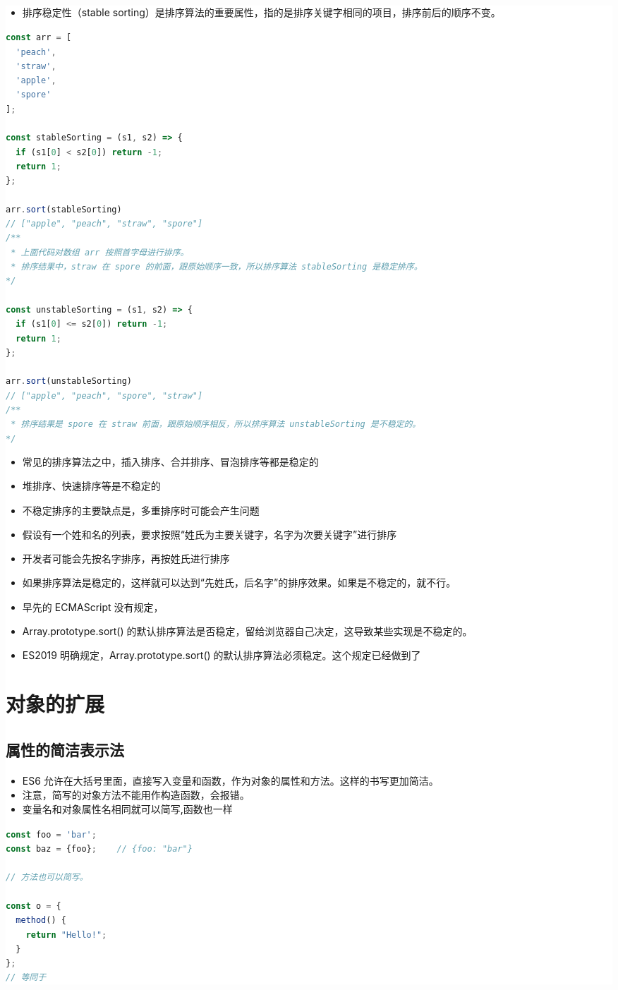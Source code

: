 + 排序稳定性（stable sorting）是排序算法的重要属性，指的是排序关键字相同的项目，排序前后的顺序不变。
```js
const arr = [
  'peach',
  'straw',
  'apple',
  'spore'
];

const stableSorting = (s1, s2) => {
  if (s1[0] < s2[0]) return -1;
  return 1;
};

arr.sort(stableSorting)
// ["apple", "peach", "straw", "spore"]
/**
 * 上面代码对数组 arr 按照首字母进行排序。
 * 排序结果中，straw 在 spore 的前面，跟原始顺序一致，所以排序算法 stableSorting 是稳定排序。
*/

const unstableSorting = (s1, s2) => {
  if (s1[0] <= s2[0]) return -1;
  return 1;
};

arr.sort(unstableSorting)
// ["apple", "peach", "spore", "straw"]
/**
 * 排序结果是 spore 在 straw 前面，跟原始顺序相反，所以排序算法 unstableSorting 是不稳定的。
*/
```

+ 常见的排序算法之中，插入排序、合并排序、冒泡排序等都是稳定的
+ 堆排序、快速排序等是不稳定的

+ 不稳定排序的主要缺点是，多重排序时可能会产生问题
+ 假设有一个姓和名的列表，要求按照“姓氏为主要关键字，名字为次要关键字”进行排序
+ 开发者可能会先按名字排序，再按姓氏进行排序

+ 如果排序算法是稳定的，这样就可以达到“先姓氏，后名字”的排序效果。如果是不稳定的，就不行。

+ 早先的 ECMAScript 没有规定，
+ Array.prototype.sort() 的默认排序算法是否稳定，留给浏览器自己决定，这导致某些实现是不稳定的。
+ ES2019 明确规定，Array.prototype.sort() 的默认排序算法必须稳定。这个规定已经做到了

# 对象的扩展

## 属性的简洁表示法

+ ES6 允许在大括号里面，直接写入变量和函数，作为对象的属性和方法。这样的书写更加简洁。
+ 注意，简写的对象方法不能用作构造函数，会报错。
+ 变量名和对象属性名相同就可以简写,函数也一样
```js
const foo = 'bar';
const baz = {foo};    // {foo: "bar"}

// 方法也可以简写。

const o = {
  method() {
    return "Hello!";
  }
};
// 等同于
```

  [propKey]: true,
  ['a' + 'bc']: 123
  [Symbol.iterator]: Array.prototype[Symbol.iterator]